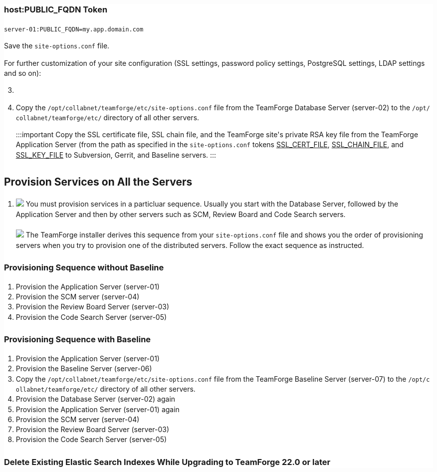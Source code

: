    ### host:PUBLIC_FQDN Token
   ```shell
   server-01:PUBLIC_FQDN=my.app.domain.com
   ````

   Save the `site-options.conf` file.

   For further customization of your site configuration (SSL settings, password policy settings, PostgreSQL settings, LDAP settings and so on): <Siteoptionsconfigupgrade />

3. <Deployserviceswithnote />

4. Copy the `/opt/collabnet/teamforge/etc/site-options.conf` file from the TeamForge Database Server (server-02) to the `/opt/collabnet/teamforge/etc/` directory of all other servers.

   :::important
   Copy the SSL certificate file, SSL chain file, and the TeamForge site's private RSA key file from the TeamForge Application Server (from the path as specified in the `site-options.conf` tokens [SSL_CERT_FILE](../siteoptiontokens#SSL_CERT_FILE), [SSL_CHAIN_FILE](../siteoptiontokens#SSL_CHAIN_FILE), and [SSL_KEY_FILE](../siteoptiontokens#SSL_KEY_FILE) to Subversion, Gerrit, and Baseline servers.
   :::

## Provision Services on All the Servers

<Openjdk />

1. <Deployserviceswithnote />

   ![](/docs/assets/images/status-success-small.png) You must provision services in a particluar sequence. Usually you start with the Database Server, followed by the Application Server and then by other servers such as SCM, Review Board and Code Search servers.<br></br> 
   ![](/docs/assets/images/status-success-small.png) The TeamForge installer derives this sequence from your `site-options.conf` file and shows you the order of provisioning servers when you try to provision one of the distributed servers. Follow the exact sequence as instructed.

### Provisioning Sequence without Baseline

   1. Provision the Application Server (server-01)
   2. Provision the SCM server (server-04) 
   3. Provision the Review Board Server (server-03)
   4. Provision the Code Search Server (server-05)

### Provisioning Sequence with Baseline

   1. Provision the Application Server (server-01)
   2. Provision the Baseline Server (server-06)
   3. Copy the `/opt/collabnet/teamforge/etc/site-options.conf` file from the TeamForge Baseline Server (server-07) to the `/opt/collabnet/teamforge/etc/` directory of all other servers.
   4. Provision the Database Server (server-02) again
   5. Provision the Application Server (server-01) again
   6. Provision the SCM server (server-04) 
   7. Provision the Review Board Server (server-03)
   9. Provision the Code Search Server (server-05)

### Delete Existing Elastic Search Indexes While Upgrading to TeamForge 22.0 or later
